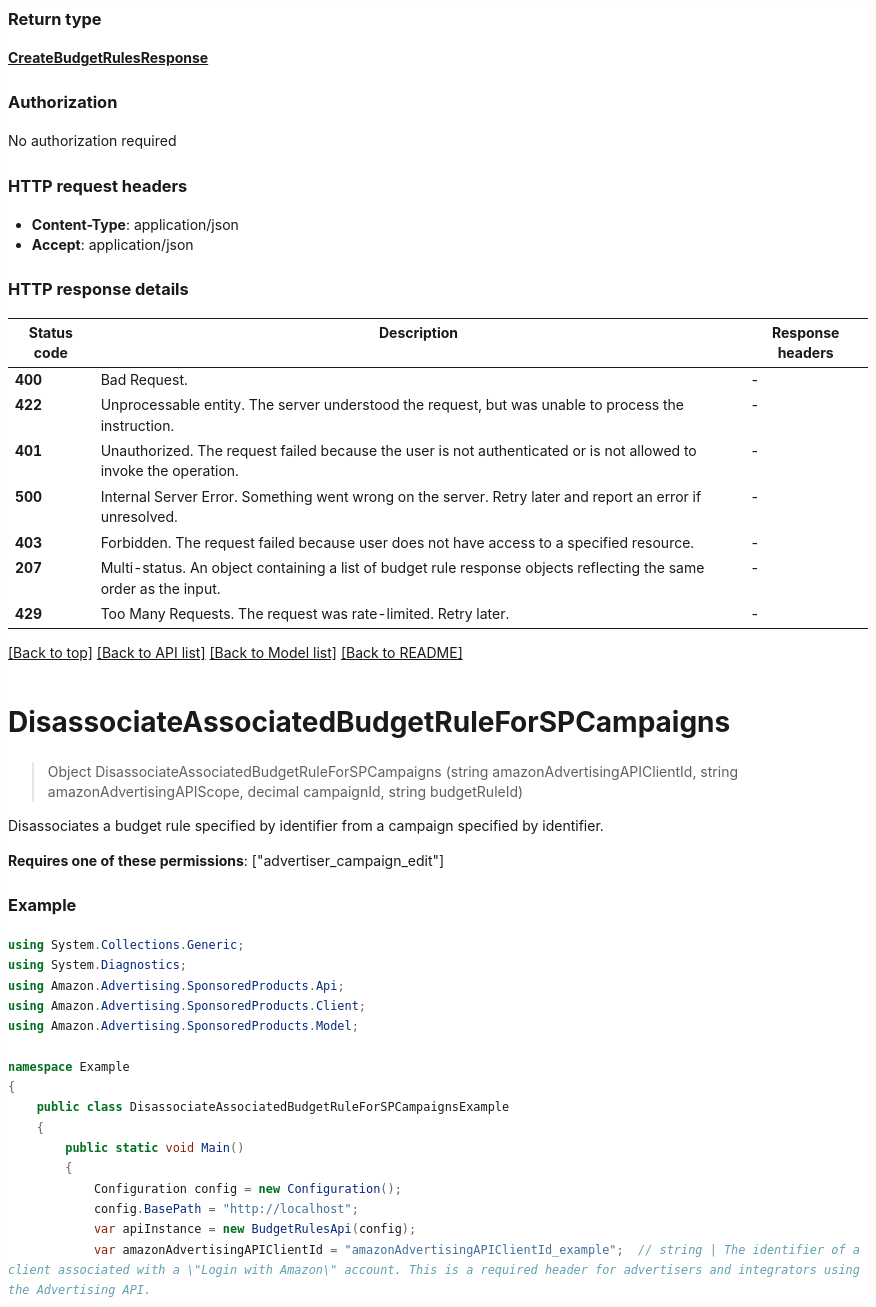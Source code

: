 ### Return type

[**CreateBudgetRulesResponse**](CreateBudgetRulesResponse.md)

### Authorization

No authorization required

### HTTP request headers

 - **Content-Type**: application/json
 - **Accept**: application/json


### HTTP response details
| Status code | Description | Response headers |
|-------------|-------------|------------------|
| **400** | Bad Request. |  -  |
| **422** | Unprocessable entity. The server understood the request, but was unable to process the instruction. |  -  |
| **401** | Unauthorized. The request failed because the user is not authenticated or is not allowed to invoke the operation. |  -  |
| **500** | Internal Server Error. Something went wrong on the server. Retry later and report an error if unresolved. |  -  |
| **403** | Forbidden. The request failed because user does not have access to a specified resource. |  -  |
| **207** | Multi-status. An object containing a list of budget rule response objects reflecting the same order as the input. |  -  |
| **429** | Too Many Requests. The request was rate-limited. Retry later. |  -  |

[[Back to top]](#) [[Back to API list]](../README.md#documentation-for-api-endpoints) [[Back to Model list]](../README.md#documentation-for-models) [[Back to README]](../README.md)

<a name="disassociateassociatedbudgetruleforspcampaigns"></a>
# **DisassociateAssociatedBudgetRuleForSPCampaigns**
> Object DisassociateAssociatedBudgetRuleForSPCampaigns (string amazonAdvertisingAPIClientId, string amazonAdvertisingAPIScope, decimal campaignId, string budgetRuleId)

Disassociates a budget rule specified by identifier from a campaign specified by identifier.

  **Requires one of these permissions**: [\"advertiser_campaign_edit\"]

### Example
```csharp
using System.Collections.Generic;
using System.Diagnostics;
using Amazon.Advertising.SponsoredProducts.Api;
using Amazon.Advertising.SponsoredProducts.Client;
using Amazon.Advertising.SponsoredProducts.Model;

namespace Example
{
    public class DisassociateAssociatedBudgetRuleForSPCampaignsExample
    {
        public static void Main()
        {
            Configuration config = new Configuration();
            config.BasePath = "http://localhost";
            var apiInstance = new BudgetRulesApi(config);
            var amazonAdvertisingAPIClientId = "amazonAdvertisingAPIClientId_example";  // string | The identifier of a client associated with a \"Login with Amazon\" account. This is a required header for advertisers and integrators using the Advertising API.
```